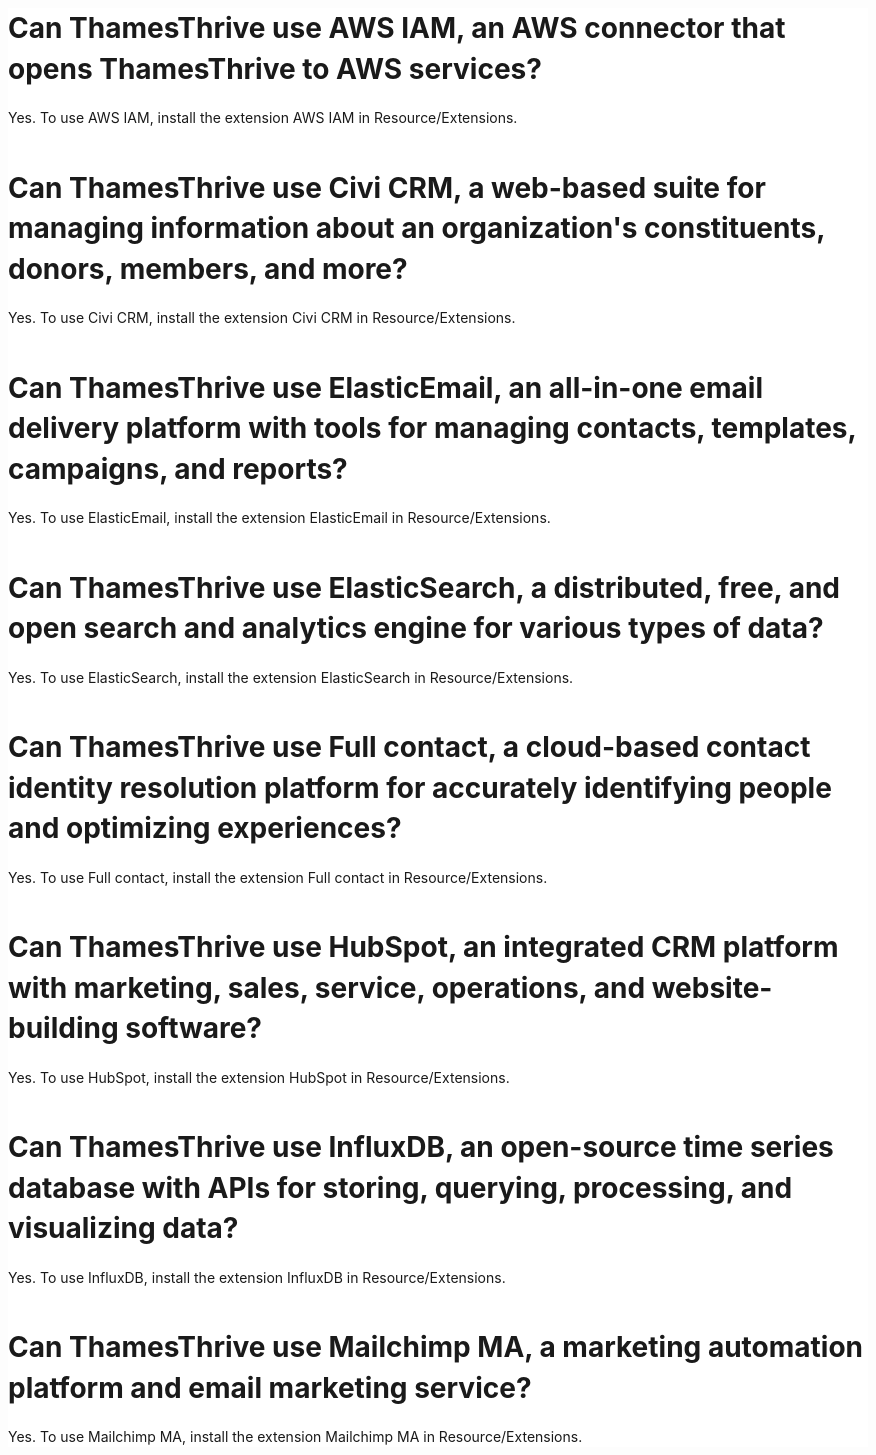 # Can ThamesThrive use AWS IAM, an AWS connector that opens ThamesThrive to AWS services?

Yes. To use AWS IAM, install the extension AWS IAM in Resource/Extensions.

# Can ThamesThrive use Civi CRM, a web-based suite for managing information about an organization's constituents, donors, members, and more?

Yes. To use Civi CRM, install the extension Civi CRM in Resource/Extensions.

# Can ThamesThrive use ElasticEmail, an all-in-one email delivery platform with tools for managing contacts, templates, campaigns, and reports?

Yes. To use ElasticEmail, install the extension ElasticEmail in Resource/Extensions.

# Can ThamesThrive use ElasticSearch, a distributed, free, and open search and analytics engine for various types of data?

Yes. To use ElasticSearch, install the extension ElasticSearch in Resource/Extensions.

# Can ThamesThrive use Full contact, a cloud-based contact identity resolution platform for accurately identifying people and optimizing experiences?

Yes. To use Full contact, install the extension Full contact in Resource/Extensions.

# Can ThamesThrive use HubSpot, an integrated CRM platform with marketing, sales, service, operations, and website-building software?

Yes. To use HubSpot, install the extension HubSpot in Resource/Extensions.

# Can ThamesThrive use InfluxDB, an open-source time series database with APIs for storing, querying, processing, and visualizing data?

Yes. To use InfluxDB, install the extension InfluxDB in Resource/Extensions.

# Can ThamesThrive use Mailchimp MA, a marketing automation platform and email marketing service?

Yes. To use Mailchimp MA, install the extension Mailchimp MA in Resource/Extensions.

